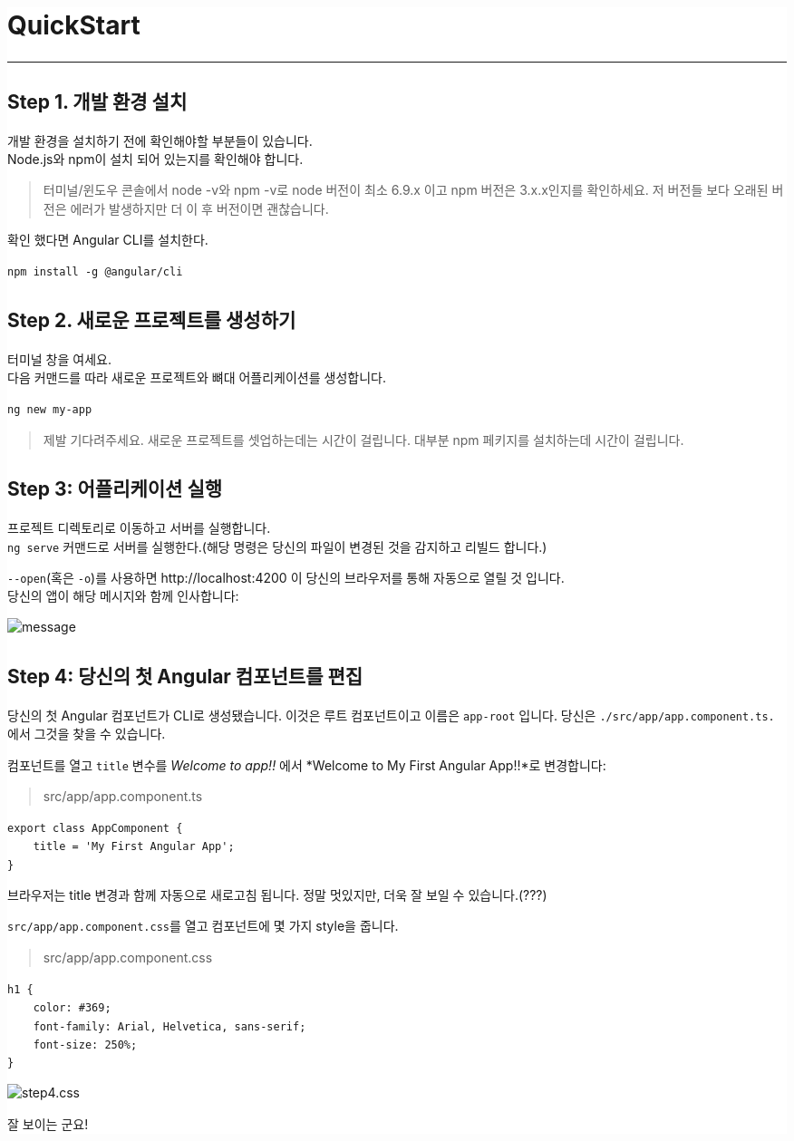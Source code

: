 # QuickStart
---

## Step 1. 개발 환경 설치
개발 환경을 설치하기 전에 확인해야할 부분들이 있습니다.  
Node.js와 npm이 설치 되어 있는지를 확인해야 합니다.  

> 터미널/윈도우 콘솔에서 node -v와 npm -v로 node 버전이 최소 6.9.x 이고 npm 버전은 3.x.x인지를 확인하세요. 저 버전들 보다 오래된 버전은 에러가 발생하지만 더 이 후 버전이면 괜찮습니다.

확인 했다면 Angular CLI를 설치한다.  
```
npm install -g @angular/cli
```


## Step 2. 새로운 프로젝트를 생성하기
터미널 창을 여세요.  
다음 커맨드를 따라 새로운 프로젝트와 뼈대 어플리케이션를 생성합니다.  

```
ng new my-app
```

> 제발 기다려주세요. 새로운 프로젝트를 셋업하는데는 시간이 걸립니다. 대부분 npm 페키지를 설치하는데 시간이 걸립니다.

## Step 3: 어플리케이션 실행
프로젝트 디렉토리로 이동하고 서버를 실행합니다.  
```ng serve``` 커맨드로 서버를 실행한다.(해당 명령은 당신의 파일이 변경된 것을 감지하고 리빌드 합니다.)  

```--open```(혹은 ```-o```)를 사용하면 http://localhost:4200 이 당신의 브라우저를 통해 자동으로 열릴 것 입니다.  
당신의 앱이 해당 메시지와 함께 인사합니다:  

![message](https://angular.io/generated/images/guide/cli-quickstart/app-works.png)

## Step 4: 당신의 첫 Angular 컴포넌트를 편집
당신의 첫 Angular 컴포넌트가 CLI로 생성됐습니다. 이것은 루트 컴포넌트이고 이름은 ```app-root``` 입니다. 당신은 ```./src/app/app.component.ts.``` 에서 그것을 찾을 수 있습니다.  

컴포넌트를 열고 ```title``` 변수를 *Welcome to app!!* 에서 *Welcome to My First Angular App!!*로 변경합니다:

> src/app/app.component.ts
    
    export class AppComponent {
        title = 'My First Angular App';
    }

브라우저는 title 변경과 함께 자동으로 새로고침 됩니다.  정말 멋있지만, 더욱 잘 보일 수 있습니다.(???)  

```src/app/app.component.css```를 열고 컴포넌트에 몇 가지 style을 줍니다.  

> src/app/app.component.css
    
    h1 {
        color: #369;
        font-family: Arial, Helvetica, sans-serif;
        font-size: 250%;
    }

![step4.css](https://angular.io/generated/images/guide/cli-quickstart/my-first-app.png)  

잘 보이는 군요!

```